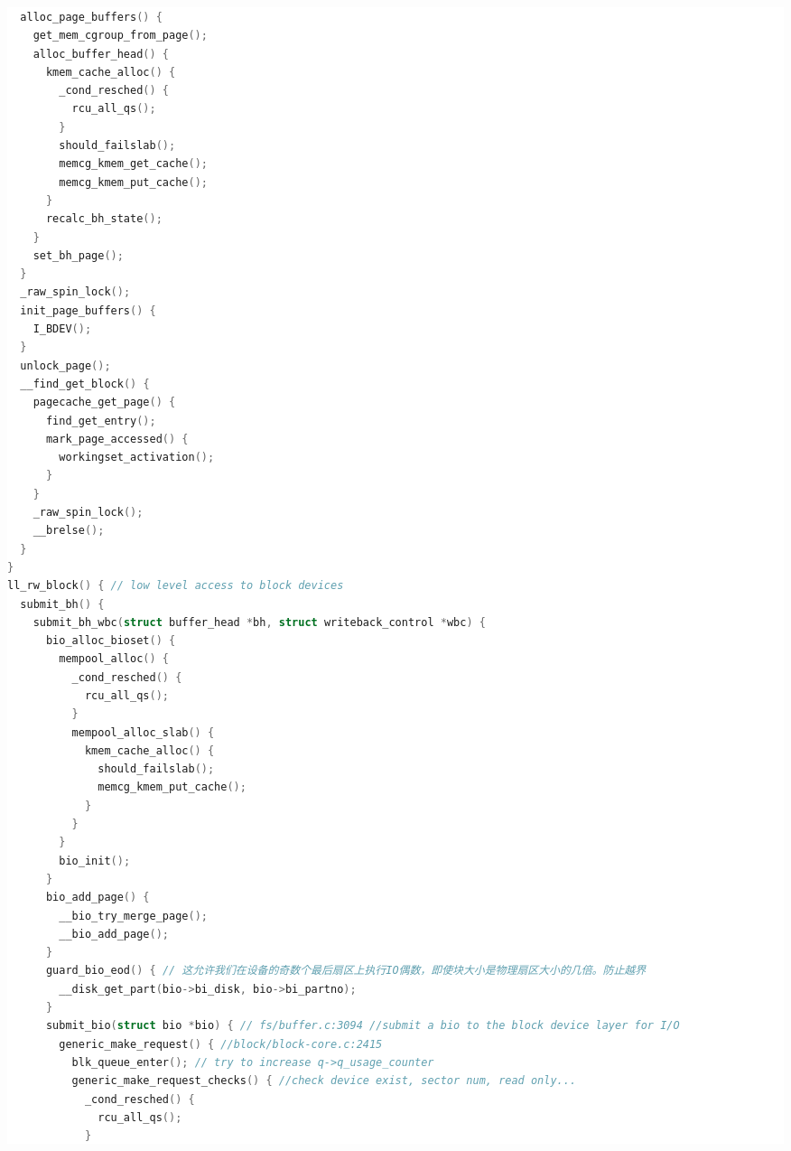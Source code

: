 ```c
  alloc_page_buffers() {
    get_mem_cgroup_from_page();
    alloc_buffer_head() {
      kmem_cache_alloc() {
        _cond_resched() {
          rcu_all_qs();
        }
        should_failslab();
        memcg_kmem_get_cache();
        memcg_kmem_put_cache();
      }
      recalc_bh_state();
    }
    set_bh_page();
  }
  _raw_spin_lock();
  init_page_buffers() {
    I_BDEV();
  }
  unlock_page();
  __find_get_block() {
    pagecache_get_page() {
      find_get_entry();
      mark_page_accessed() {
        workingset_activation();
      }
    }
    _raw_spin_lock();
    __brelse();
  }
}
ll_rw_block() { // low level access to block devices
  submit_bh() {
    submit_bh_wbc(struct buffer_head *bh, struct writeback_control *wbc) {
      bio_alloc_bioset() {
        mempool_alloc() {
          _cond_resched() {
            rcu_all_qs();
          }
          mempool_alloc_slab() {
            kmem_cache_alloc() {
              should_failslab();
              memcg_kmem_put_cache();
            }
          }
        }
        bio_init();
      }
      bio_add_page() {
        __bio_try_merge_page();
        __bio_add_page();
      }
      guard_bio_eod() { // 这允许我们在设备的奇数个最后扇区上执行IO偶数，即使块大小是物理扇区大小的几倍。防止越界
        __disk_get_part(bio->bi_disk, bio->bi_partno);
      }
      submit_bio(struct bio *bio) { // fs/buffer.c:3094 //submit a bio to the block device layer for I/O
        generic_make_request() { //block/block-core.c:2415
          blk_queue_enter(); // try to increase q->q_usage_counter
          generic_make_request_checks() { //check device exist, sector num, read only...
            _cond_resched() {
              rcu_all_qs();
            }
```